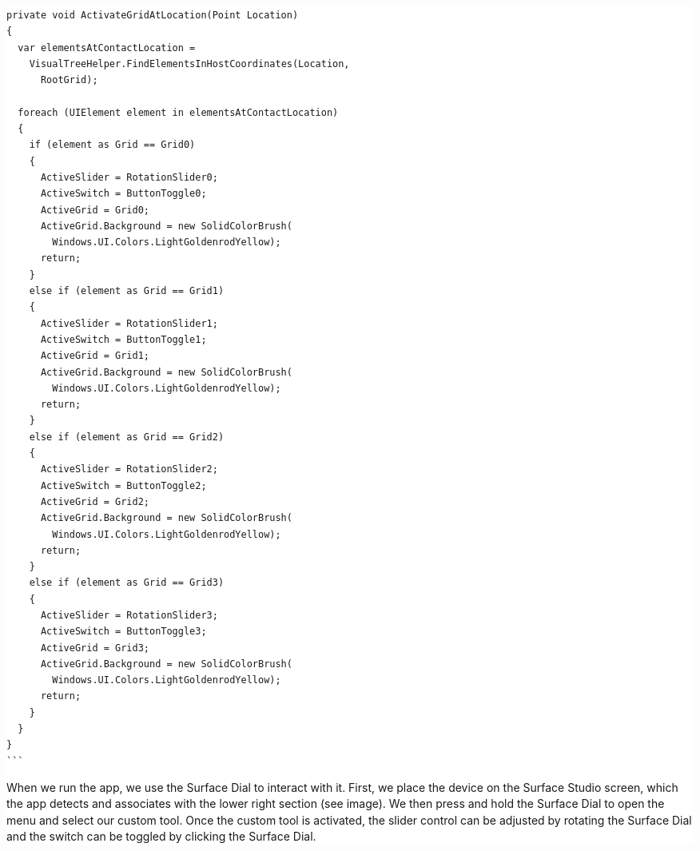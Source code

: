     private void ActivateGridAtLocation(Point Location)
    {
      var elementsAtContactLocation = 
        VisualTreeHelper.FindElementsInHostCoordinates(Location, 
          RootGrid);

      foreach (UIElement element in elementsAtContactLocation)
      {
        if (element as Grid == Grid0)
        {
          ActiveSlider = RotationSlider0;
          ActiveSwitch = ButtonToggle0;
          ActiveGrid = Grid0;
          ActiveGrid.Background = new SolidColorBrush( 
            Windows.UI.Colors.LightGoldenrodYellow);
          return;
        }
        else if (element as Grid == Grid1)
        {
          ActiveSlider = RotationSlider1;
          ActiveSwitch = ButtonToggle1;
          ActiveGrid = Grid1;
          ActiveGrid.Background = new SolidColorBrush( 
            Windows.UI.Colors.LightGoldenrodYellow);
          return;
        }
        else if (element as Grid == Grid2)
        {
          ActiveSlider = RotationSlider2;
          ActiveSwitch = ButtonToggle2;
          ActiveGrid = Grid2;
          ActiveGrid.Background = new SolidColorBrush( 
            Windows.UI.Colors.LightGoldenrodYellow);
          return;
        }
        else if (element as Grid == Grid3)
        {
          ActiveSlider = RotationSlider3;
          ActiveSwitch = ButtonToggle3;
          ActiveGrid = Grid3;
          ActiveGrid.Background = new SolidColorBrush( 
            Windows.UI.Colors.LightGoldenrodYellow);
          return;
        }
      }
    }
    ```

When we run the app, we use the Surface Dial to interact with it. First, we place the device on the Surface Studio screen, which the app detects and associates with the lower right section (see image). We then press and hold the Surface Dial to open the menu and select our custom tool. Once the custom tool is activated, the slider control can be adjusted by rotating the Surface Dial and the switch can be toggled by clicking the Surface Dial.
